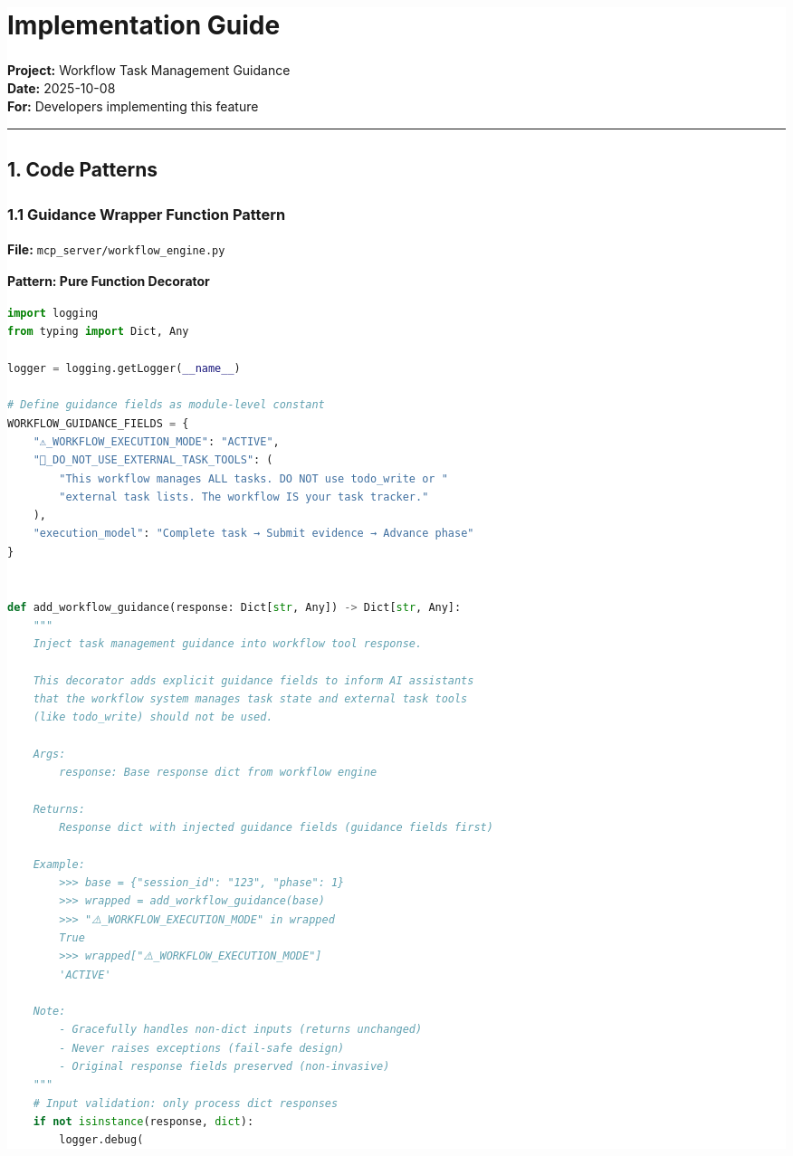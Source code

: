 # Implementation Guide

**Project:** Workflow Task Management Guidance  
**Date:** 2025-10-08  
**For:** Developers implementing this feature

---

## 1. Code Patterns

### 1.1 Guidance Wrapper Function Pattern

**File:** `mcp_server/workflow_engine.py`

**Pattern: Pure Function Decorator**

```python
import logging
from typing import Dict, Any

logger = logging.getLogger(__name__)

# Define guidance fields as module-level constant
WORKFLOW_GUIDANCE_FIELDS = {
    "⚠️_WORKFLOW_EXECUTION_MODE": "ACTIVE",
    "🛑_DO_NOT_USE_EXTERNAL_TASK_TOOLS": (
        "This workflow manages ALL tasks. DO NOT use todo_write or "
        "external task lists. The workflow IS your task tracker."
    ),
    "execution_model": "Complete task → Submit evidence → Advance phase"
}


def add_workflow_guidance(response: Dict[str, Any]) -> Dict[str, Any]:
    """
    Inject task management guidance into workflow tool response.
    
    This decorator adds explicit guidance fields to inform AI assistants
    that the workflow system manages task state and external task tools
    (like todo_write) should not be used.
    
    Args:
        response: Base response dict from workflow engine
        
    Returns:
        Response dict with injected guidance fields (guidance fields first)
        
    Example:
        >>> base = {"session_id": "123", "phase": 1}
        >>> wrapped = add_workflow_guidance(base)
        >>> "⚠️_WORKFLOW_EXECUTION_MODE" in wrapped
        True
        >>> wrapped["⚠️_WORKFLOW_EXECUTION_MODE"]
        'ACTIVE'
    
    Note:
        - Gracefully handles non-dict inputs (returns unchanged)
        - Never raises exceptions (fail-safe design)
        - Original response fields preserved (non-invasive)
    """
    # Input validation: only process dict responses
    if not isinstance(response, dict):
        logger.debug(
```